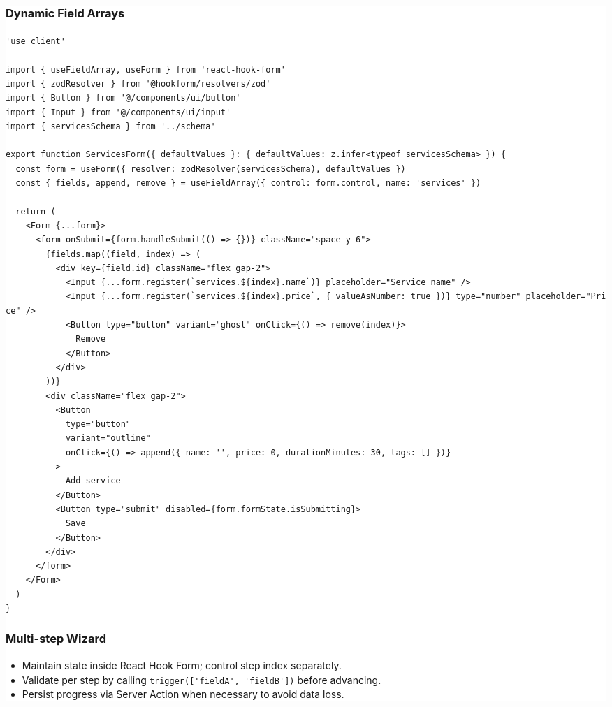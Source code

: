 ### Dynamic Field Arrays

```tsx
'use client'

import { useFieldArray, useForm } from 'react-hook-form'
import { zodResolver } from '@hookform/resolvers/zod'
import { Button } from '@/components/ui/button'
import { Input } from '@/components/ui/input'
import { servicesSchema } from '../schema'

export function ServicesForm({ defaultValues }: { defaultValues: z.infer<typeof servicesSchema> }) {
  const form = useForm({ resolver: zodResolver(servicesSchema), defaultValues })
  const { fields, append, remove } = useFieldArray({ control: form.control, name: 'services' })

  return (
    <Form {...form}>
      <form onSubmit={form.handleSubmit(() => {})} className="space-y-6">
        {fields.map((field, index) => (
          <div key={field.id} className="flex gap-2">
            <Input {...form.register(`services.${index}.name`)} placeholder="Service name" />
            <Input {...form.register(`services.${index}.price`, { valueAsNumber: true })} type="number" placeholder="Price" />
            <Button type="button" variant="ghost" onClick={() => remove(index)}>
              Remove
            </Button>
          </div>
        ))}
        <div className="flex gap-2">
          <Button
            type="button"
            variant="outline"
            onClick={() => append({ name: '', price: 0, durationMinutes: 30, tags: [] })}
          >
            Add service
          </Button>
          <Button type="submit" disabled={form.formState.isSubmitting}>
            Save
          </Button>
        </div>
      </form>
    </Form>
  )
}
```

### Multi-step Wizard

- Maintain state inside React Hook Form; control step index separately.
- Validate per step by calling `trigger(['fieldA', 'fieldB'])` before advancing.
- Persist progress via Server Action when necessary to avoid data loss.
